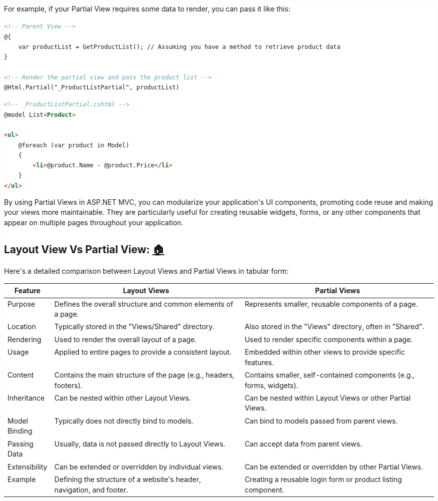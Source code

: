 For example, if your Partial View requires some data to render, you can pass it like this:

```html
<!-- Parent View -->
@{
    var productList = GetProductList(); // Assuming you have a method to retrieve product data
}

<!-- Render the partial view and pass the product list -->
@Html.Partial("_ProductListPartial", productList)
```

```html
<!-- _ProductListPartial.cshtml -->
@model List<Product>

<ul>
    @foreach (var product in Model)
    {
        <li>@product.Name - @product.Price</li>
    }
</ul>
```

By using Partial Views in ASP.NET MVC, you can modularize your application's UI components, promoting code reuse and making your views more maintainable. They are particularly useful for creating reusable widgets, forms, or any other components that appear on multiple pages throughout your application.

## **Layout View Vs Partial View:** [🏠](https://github.com/SMitra1993/.NETMVCPursuit/blob/master/6%20-%20View.md#view-)

Here's a detailed comparison between Layout Views and Partial Views in tabular form:

| Feature            | Layout Views                                                  | Partial Views                                               |
|--------------------|---------------------------------------------------------------|-------------------------------------------------------------|
| Purpose            | Defines the overall structure and common elements of a page.  | Represents smaller, reusable components of a page.          |
| Location           | Typically stored in the "Views/Shared" directory.            | Also stored in the "Views" directory, often in "Shared".    |
| Rendering          | Used to render the overall layout of a page.                 | Used to render specific components within a page.          |
| Usage              | Applied to entire pages to provide a consistent layout.      | Embedded within other views to provide specific features.  |
| Content            | Contains the main structure of the page (e.g., headers, footers). | Contains smaller, self-contained components (e.g., forms, widgets). |
| Inheritance        | Can be nested within other Layout Views.                     | Can be nested within Layout Views or other Partial Views.  |
| Model Binding      | Typically does not directly bind to models.                  | Can bind to models passed from parent views.              |
| Passing Data       | Usually, data is not passed directly to Layout Views.        | Can accept data from parent views.                         |
| Extensibility      | Can be extended or overridden by individual views.           | Can be extended or overridden by other Partial Views.      |
| Example            | Defining the structure of a website's header, navigation, and footer. | Creating a reusable login form or product listing component. |
